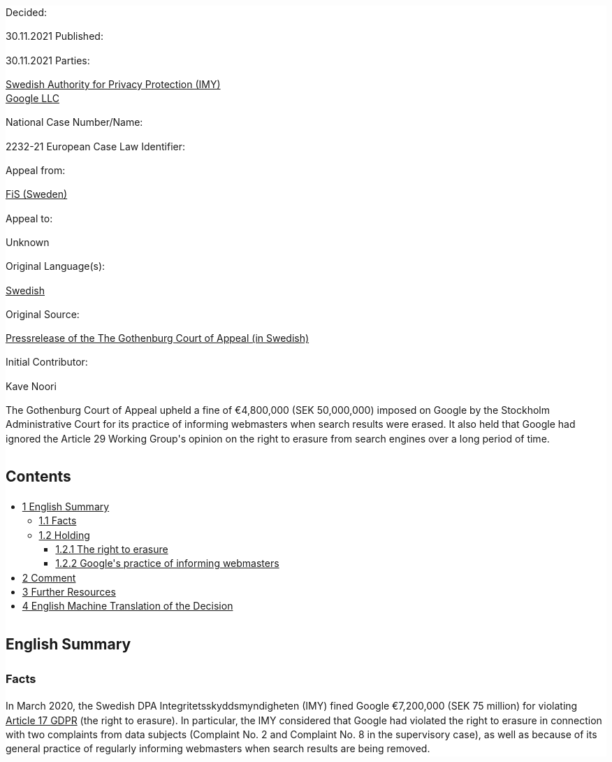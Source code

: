 Decided:

30.11.2021 Published:

30.11.2021 Parties:

[Swedish Authority for Privacy Protection (IMY)](https://www.imy.se/en/about-us/)  
[Google LLC](https://about.google/)

National Case Number/Name:

2232-21 European Case Law Identifier:

Appeal from:

[FiS (Sweden)](/index.php?title=Category:FiS_\(Sweden\) "Category:FiS (Sweden)")  

Appeal to:

Unknown

Original Language(s):

[Swedish](/index.php?title=Category:Swedish "Category:Swedish")

Original Source:

[Pressrelease of the The Gothenburg Court of Appeal (in Swedish)](https://www.domstol.se/nyheter/2021/11/googles-rutin-strider-mot-gdpr/)

Initial Contributor:

Kave Noori

The Gothenburg Court of Appeal upheld a fine of €4,800,000 (SEK 50,000,000) imposed on Google by the Stockholm Administrative Court for its practice of informing webmasters when search results were erased. It also held that Google had ignored the Article 29 Working Group's opinion on the right to erasure from search engines over a long period of time.

## Contents

*   [1 English Summary](#English_Summary)
    *   [1.1 Facts](#Facts)
    *   [1.2 Holding](#Holding)
        *   [1.2.1 The right to erasure](#The_right_to_erasure)
        *   [1.2.2 Google's practice of informing webmasters](#Google's_practice_of_informing_webmasters)
*   [2 Comment](#Comment)
*   [3 Further Resources](#Further_Resources)
*   [4 English Machine Translation of the Decision](#English_Machine_Translation_of_the_Decision)

## English Summary

### Facts

In March 2020, the Swedish DPA Integritetsskyddsmyndigheten (IMY) fined Google €7,200,000 (SEK 75 million) for violating [Article 17 GDPR](/index.php?title=Article_17_GDPR "Article 17 GDPR") (the right to erasure). In particular, the IMY considered that Google had violated the right to erasure in connection with two complaints from data subjects (Complaint No. 2 and Complaint No. 8 in the supervisory case), as well as because of its general practice of regularly informing webmasters when search results are being removed.
